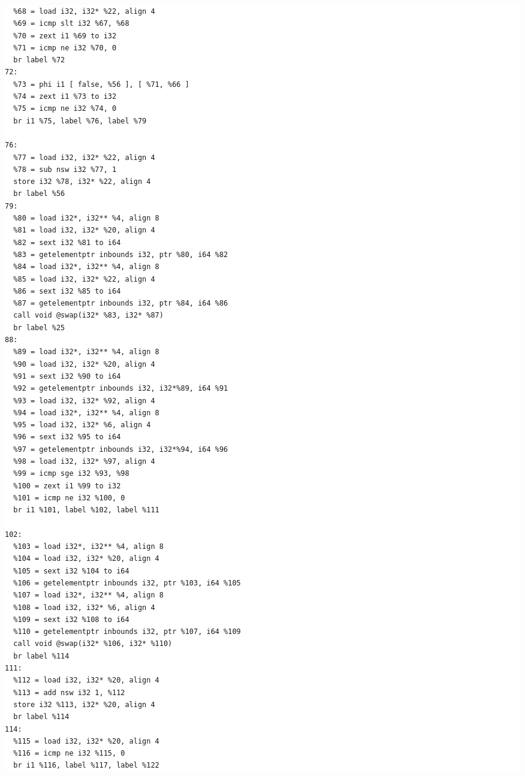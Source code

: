 ```assembly
  %68 = load i32, i32* %22, align 4
  %69 = icmp slt i32 %67, %68
  %70 = zext i1 %69 to i32
  %71 = icmp ne i32 %70, 0
  br label %72
72:
  %73 = phi i1 [ false, %56 ], [ %71, %66 ]
  %74 = zext i1 %73 to i32
  %75 = icmp ne i32 %74, 0
  br i1 %75, label %76, label %79

76:
  %77 = load i32, i32* %22, align 4
  %78 = sub nsw i32 %77, 1
  store i32 %78, i32* %22, align 4
  br label %56
79:
  %80 = load i32*, i32** %4, align 8
  %81 = load i32, i32* %20, align 4
  %82 = sext i32 %81 to i64
  %83 = getelementptr inbounds i32, ptr %80, i64 %82
  %84 = load i32*, i32** %4, align 8
  %85 = load i32, i32* %22, align 4
  %86 = sext i32 %85 to i64
  %87 = getelementptr inbounds i32, ptr %84, i64 %86
  call void @swap(i32* %83, i32* %87)
  br label %25
88:
  %89 = load i32*, i32** %4, align 8
  %90 = load i32, i32* %20, align 4
  %91 = sext i32 %90 to i64
  %92 = getelementptr inbounds i32, i32*%89, i64 %91
  %93 = load i32, i32* %92, align 4
  %94 = load i32*, i32** %4, align 8
  %95 = load i32, i32* %6, align 4
  %96 = sext i32 %95 to i64
  %97 = getelementptr inbounds i32, i32*%94, i64 %96
  %98 = load i32, i32* %97, align 4
  %99 = icmp sge i32 %93, %98
  %100 = zext i1 %99 to i32
  %101 = icmp ne i32 %100, 0
  br i1 %101, label %102, label %111

102:
  %103 = load i32*, i32** %4, align 8
  %104 = load i32, i32* %20, align 4
  %105 = sext i32 %104 to i64
  %106 = getelementptr inbounds i32, ptr %103, i64 %105
  %107 = load i32*, i32** %4, align 8
  %108 = load i32, i32* %6, align 4
  %109 = sext i32 %108 to i64
  %110 = getelementptr inbounds i32, ptr %107, i64 %109
  call void @swap(i32* %106, i32* %110)
  br label %114
111:
  %112 = load i32, i32* %20, align 4
  %113 = add nsw i32 1, %112
  store i32 %113, i32* %20, align 4
  br label %114
114:
  %115 = load i32, i32* %20, align 4
  %116 = icmp ne i32 %115, 0
  br i1 %116, label %117, label %122
```